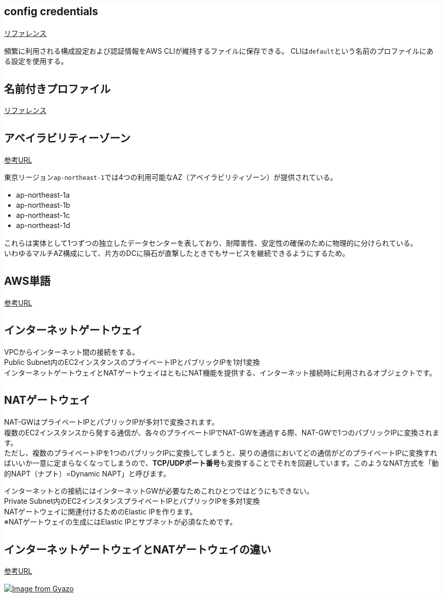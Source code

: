 ## config credentials
[リファレンス](https://docs.aws.amazon.com/ja_jp/cli/latest/userguide/cli-configure-files.html)

頻繁に利用される構成設定および認証情報をAWS CLIが維持するファイルに保存できる。
CLIは`default`という名前のプロファイルにある設定を使用する。

## 名前付きプロファイル
[リファレンス](https://docs.aws.amazon.com/ja_jp/cli/latest/userguide/cli-configure-profiles.html)

## アベイラビリティーゾーン
[参考URL](https://bluepixel.hatenablog.com/entry/2020/05/12/225619)

東京リージョン`ap-northeast-1`では4つの利用可能なAZ（アベイラビリティゾーン）が提供されている。

- ap-northeast-1a
- ap-northeast-1b
- ap-northeast-1c
- ap-northeast-1d

これらは実体として1つずつの独立したデータセンターを表しており、耐障害性、安定性の確保のために物理的に分けられている。  
いわゆるマルチAZ構成にして、片方のDCに隕石が直撃したときでもサービスを継続できるようにするため。

## AWS単語
[参考URL](https://biz.nuro.jp/column/aws-mama-031/#:~:text=%E3%81%A0%E3%81%9D%E3%81%86%E3%81%A7%E3%81%99%E3%80%82-,NAT%20Gateway,%E3%82%8C%E3%82%8B%E3%82%88%E3%81%86%E3%81%AB%E3%81%AA%E3%82%8A%E3%81%BE%E3%81%99%E3%80%82)


## インターネットゲートウェイ

VPCからインターネット間の接続をする。  
Public Subnet内のEC2インスタンスのプライベートIPとパブリックIPを1対1変換  
インターネットゲートウェイとNATゲートウェイはともにNAT機能を提供する、インターネット接続時に利用されるオブジェクトです。

## NATゲートウェイ

NAT-GWはプライベートIPとパブリックIPが多対1で変換されます。  
複数のEC2インスタンスから発する通信が、各々のプライベートIPでNAT-GWを通過する際、NAT-GWで1つのパブリックIPに変換されます。  
ただし、複数のプライベートIPを1つのパブリックIPに変換してしまうと、戻りの通信においてどの通信がどのプライベートIPに変換すればいいか一意に定まらなくなってしまうので、**TCP/UDPポート番号**も変換することでそれを回避しています。このようなNAT方式を「動的NAPT（ナプト）=Dynamic NAPT」と呼びます。


インターネットとの接続にはインターネットGWが必要なためこれひとつではどうにもできない。  
Private Subnet内のEC2インスタンスプライベートIPとパブリックIPを多対1変換  
NATゲートウェイに関連付けるためのElastic IPを作ります。  
※NATゲートウェイの生成にはElastic IPとサブネットが必須なためです。

## インターネットゲートウェイとNATゲートウェイの違い
[参考URL](https://milestone-of-se.nesuke.com/sv-advanced/aws/internet-nat-gateway/)

[![Image from Gyazo](https://i.gyazo.com/3632f1c1769e2d8c25478d24939f11a2.png)](https://gyazo.com/3632f1c1769e2d8c25478d24939f11a2)
